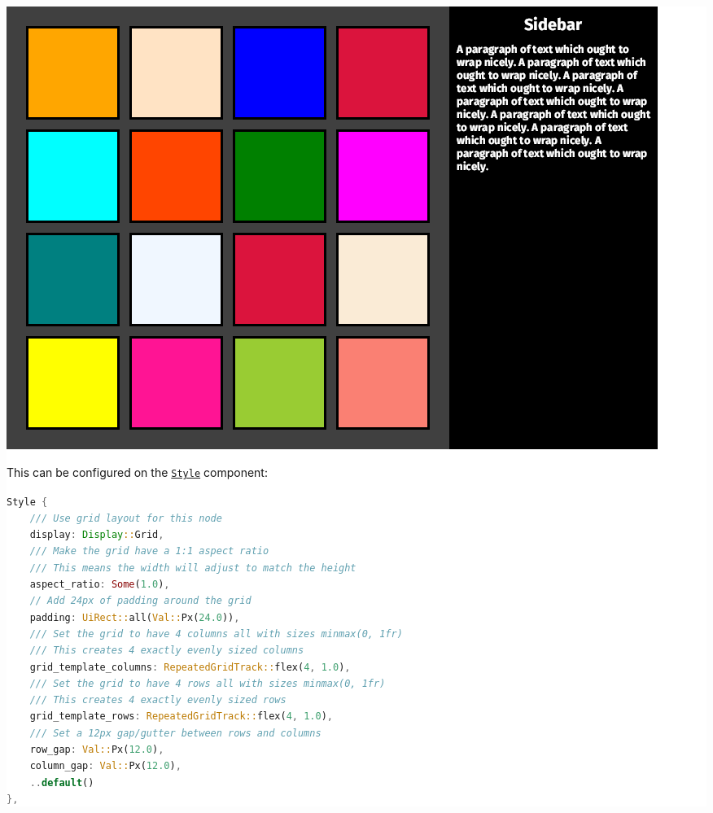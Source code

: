 ![grid](grid.png)

This can be configured on the [`Style`] component:

```rust
Style {
    /// Use grid layout for this node
    display: Display::Grid,
    /// Make the grid have a 1:1 aspect ratio
    /// This means the width will adjust to match the height
    aspect_ratio: Some(1.0),
    // Add 24px of padding around the grid
    padding: UiRect::all(Val::Px(24.0)),
    /// Set the grid to have 4 columns all with sizes minmax(0, 1fr)
    /// This creates 4 exactly evenly sized columns
    grid_template_columns: RepeatedGridTrack::flex(4, 1.0),
    /// Set the grid to have 4 rows all with sizes minmax(0, 1fr)
    /// This creates 4 exactly evenly sized rows
    grid_template_rows: RepeatedGridTrack::flex(4, 1.0),
    /// Set a 12px gap/gutter between rows and columns
    row_gap: Val::Px(12.0),
    column_gap: Val::Px(12.0),
    ..default()
},
```


[`DirectionalLight`]: https://docs.rs/bevy/0.11.0/bevy/pbr/struct.DirectionalLight.html
[`PointLight`]: https://docs.rs/bevy/0.11.0/bevy/pbr/struct.PointLight.html
[`SpotLight`]: https://docs.rs/bevy/0.11.0/bevy/pbr/struct.SpotLight.html
[`AmbientLight`]: https://docs.rs/bevy/0.11.0/bevy/pbr/struct.AmbientLight.html
[Crash Bandicoot]: https://en.wikipedia.org/wiki/Crash_Bandicoot_(video_game)#Gameplay
[`Skybox`]: https://docs.rs/bevy/0.11.0/bevy/core_pipeline/struct.Skybox.html
[`Camera`]: https://docs.rs/bevy/0.11.0/bevy/render/camera/struct.Camera.html
[`EnvironmentMapLight`]: https://docs.rs/bevy/0.11.0/bevy/pbr/struct.EnvironmentMapLight.html
[wgpu]: https://github.com/gfx-rs/wgpu
[webgpu-support]: https://caniuse.com/webgpu
[`BorderColor`]: https://docs.rs/bevy/0.11.0/bevy/ui/struct.BorderColor.html
[`Style`]: https://docs.rs/bevy/0.11.0/bevy/ui/struct.Style.html
[`Gizmos`]: https://docs.rs/bevy/0.11.0/bevy/gizmos/gizmos/struct.Gizmos.html
[`Entity`]: https://docs.rs/bevy/0.11.0/bevy/ecs/entity/struct.Entity.html
[`AudioBundle`]: https://docs.rs/bevy/0.11.0/bevy/audio/type.AudioBundle.html
[`AudioSink`]: https://docs.rs/bevy/0.11.0/bevy/audio/struct.AudioSink.html
[`PlaybackSettings`]: https://docs.rs/bevy/0.11.0/bevy/audio/struct.PlaybackSettings.html
[`PlaybackMode`]: https://docs.rs/bevy/0.11.0/bevy/audio/enum.PlaybackMode.html
[`gilrs`]: https://crates.io/crates/gilrs
[`EntityRef`]: https://docs.rs/bevy/0.11.0/bevy/ecs/world/struct.EntityRef.html
[`WorldQuery`]: https://docs.rs/bevy/0.11.0/bevy/ecs/query/trait.WorldQuery.html
[`World`]: https://docs.rs/bevy/0.11.0/bevy/ecs/world/struct.World.html
[`RenderTarget`]: https://docs.rs/bevy/0.11.0/bevy/render/camera/enum.RenderTarget.html
[`TextureView`]: https://docs.rs/bevy/0.11.0/bevy/render/render_resource/struct.TextureView.html
[`BreakLineOn`]: https://docs.rs/bevy/0.11.0/bevy/text/enum.BreakLineOn.html
[`DynamicStruct`]: https://docs.rs/bevy/0.11.0/bevy/reflect/struct.DynamicStruct.html
[`DynamicTuple`]: https://docs.rs/bevy/0.11.0/bevy/reflect/struct.DynamicTuple.html
[`Reflect::clone_value`]: https://docs.rs/bevy/0.11.0/bevy/reflect/trait.Reflect.html#tymethod.clone_value
[subtle footguns]: https://github.com/bevyengine/bevy/issues/6601
[`Reflect::type_name`]: https://docs.rs/bevy/0.11.0/bevy/reflect/trait.Reflect.html#tymethod.type_name
[`TypeInfo`]: https://docs.rs/bevy/0.11.0/bevy/reflect/enum.TypeInfo.html
[future release]: https://github.com/bevyengine/bevy/pull/8695
[reflection API]: https://docs.rs/bevy_reflect/latest/bevy_reflect/index.html
[`FromReflect`]: https://docs.rs/bevy_reflect/latest/bevy_reflect/trait.FromReflect.html
[`ReflectFromReflect`]: https://docs.rs/bevy_reflect/latest/bevy_reflect/struct.ReflectFromReflect.html
[from_reflect = false]: https://docs.rs/bevy_reflect/latest/bevy_reflect/derive.Reflect.html#reflectfrom_reflect--false
[`MeshVertexAttribute`]: https://docs.rs/bevy/0.11.0/bevy/render/mesh/struct.MeshVertexAttribute.html
[`Mesh`]: https://docs.rs/bevy/0.11.0/bevy/render/mesh/struct.Mesh.html
[`GltfPlugin`]: https://docs.rs/bevy/0.11.0/bevy/gltf/struct.GltfPlugin.html
[`type_name`]: https://doc.rust-lang.org/std/any/fn.type_name.html
[`TypePath`]: https://docs.rs/bevy/0.11.0/bevy/reflect/trait.TypePath.html
[`Reflect`]: https://docs.rs/bevy/0.11.0/bevy/reflect/trait.Reflect.html
[`Event`]: https://docs.rs/bevy/0.11.0/bevy/ecs/event/trait.Event.html
[5370]: https://github.com/bevyengine/bevy/pull/5370
[5703]: https://github.com/bevyengine/bevy/pull/5703
[5928]: https://github.com/bevyengine/bevy/pull/5928
[6529]: https://github.com/bevyengine/bevy/pull/6529
[6697]: https://github.com/bevyengine/bevy/pull/6697
[6815]: https://github.com/bevyengine/bevy/pull/6815
[6846]: https://github.com/bevyengine/bevy/pull/6846
[6909]: https://github.com/bevyengine/bevy/pull/6909
[6960]: https://github.com/bevyengine/bevy/pull/6960
[6971]: https://github.com/bevyengine/bevy/pull/6971
[6974]: https://github.com/bevyengine/bevy/pull/6974
[7085]: https://github.com/bevyengine/bevy/pull/7085
[7086]: https://github.com/bevyengine/bevy/pull/7086
[7112]: https://github.com/bevyengine/bevy/pull/7112
[7163]: https://github.com/bevyengine/bevy/pull/7163
[7184]: https://github.com/bevyengine/bevy/pull/7184
[7204]: https://github.com/bevyengine/bevy/pull/7204
[7264]: https://github.com/bevyengine/bevy/pull/7264
[7291]: https://github.com/bevyengine/bevy/pull/7291
[7335]: https://github.com/bevyengine/bevy/pull/7335
[7402]: https://github.com/bevyengine/bevy/pull/7402
[7407]: https://github.com/bevyengine/bevy/pull/7407
[7422]: https://github.com/bevyengine/bevy/pull/7422
[7454]: https://github.com/bevyengine/bevy/pull/7454
[7485]: https://github.com/bevyengine/bevy/pull/7485
[7570]: https://github.com/bevyengine/bevy/pull/7570
[7614]: https://github.com/bevyengine/bevy/pull/7614
[7629]: https://github.com/bevyengine/bevy/pull/7629
[7656]: https://github.com/bevyengine/bevy/pull/7656
[7676]: https://github.com/bevyengine/bevy/pull/7676
[7706]: https://github.com/bevyengine/bevy/pull/7706
[7732]: https://github.com/bevyengine/bevy/pull/7732
[7761]: https://github.com/bevyengine/bevy/pull/7761
[7772]: https://github.com/bevyengine/bevy/pull/7772
[7779]: https://github.com/bevyengine/bevy/pull/7779
[7795]: https://github.com/bevyengine/bevy/pull/7795
[7809]: https://github.com/bevyengine/bevy/pull/7809
[7817]: https://github.com/bevyengine/bevy/pull/7817
[7819]: https://github.com/bevyengine/bevy/pull/7819
[7855]: https://github.com/bevyengine/bevy/pull/7855
[7867]: https://github.com/bevyengine/bevy/pull/7867
[7885]: https://github.com/bevyengine/bevy/pull/7885
[7902]: https://github.com/bevyengine/bevy/pull/7902
[7905]: https://github.com/bevyengine/bevy/pull/7905
[7911]: https://github.com/bevyengine/bevy/pull/7911
[7925]: https://github.com/bevyengine/bevy/pull/7925
[7930]: https://github.com/bevyengine/bevy/pull/7930
[7931]: https://github.com/bevyengine/bevy/pull/7931
[7936]: https://github.com/bevyengine/bevy/pull/7936
[7938]: https://github.com/bevyengine/bevy/pull/7938
[7948]: https://github.com/bevyengine/bevy/pull/7948
[7950]: https://github.com/bevyengine/bevy/pull/7950
[7951]: https://github.com/bevyengine/bevy/pull/7951
[7956]: https://github.com/bevyengine/bevy/pull/7956
[7959]: https://github.com/bevyengine/bevy/pull/7959
[7964]: https://github.com/bevyengine/bevy/pull/7964
[7966]: https://github.com/bevyengine/bevy/pull/7966
[7977]: https://github.com/bevyengine/bevy/pull/7977
[7984]: https://github.com/bevyengine/bevy/pull/7984
[7988]: https://github.com/bevyengine/bevy/pull/7988
[7993]: https://github.com/bevyengine/bevy/pull/7993
[7996]: https://github.com/bevyengine/bevy/pull/7996
[8000]: https://github.com/bevyengine/bevy/pull/8000
[8001]: https://github.com/bevyengine/bevy/pull/8001
[8007]: https://github.com/bevyengine/bevy/pull/8007
[8009]: https://github.com/bevyengine/bevy/pull/8009
[8012]: https://github.com/bevyengine/bevy/pull/8012
[8014]: https://github.com/bevyengine/bevy/pull/8014
[8019]: https://github.com/bevyengine/bevy/pull/8019
[8026]: https://github.com/bevyengine/bevy/pull/8026
[8028]: https://github.com/bevyengine/bevy/pull/8028
[8029]: https://github.com/bevyengine/bevy/pull/8029
[8030]: https://github.com/bevyengine/bevy/pull/8030
[8040]: https://github.com/bevyengine/bevy/pull/8040
[8041]: https://github.com/bevyengine/bevy/pull/8041
[8042]: https://github.com/bevyengine/bevy/pull/8042
[8049]: https://github.com/bevyengine/bevy/pull/8049
[8053]: https://github.com/bevyengine/bevy/pull/8053
[8060]: https://github.com/bevyengine/bevy/pull/8060
[8065]: https://github.com/bevyengine/bevy/pull/8065
[8068]: https://github.com/bevyengine/bevy/pull/8068
[8070]: https://github.com/bevyengine/bevy/pull/8070
[8079]: https://github.com/bevyengine/bevy/pull/8079
[8083]: https://github.com/bevyengine/bevy/pull/8083
[8088]: https://github.com/bevyengine/bevy/pull/8088
[8090]: https://github.com/bevyengine/bevy/pull/8090
[8095]: https://github.com/bevyengine/bevy/pull/8095
[8097]: https://github.com/bevyengine/bevy/pull/8097
[8103]: https://github.com/bevyengine/bevy/pull/8103
[8105]: https://github.com/bevyengine/bevy/pull/8105
[8108]: https://github.com/bevyengine/bevy/pull/8108
[8109]: https://github.com/bevyengine/bevy/pull/8109
[8118]: https://github.com/bevyengine/bevy/pull/8118
[8119]: https://github.com/bevyengine/bevy/pull/8119
[8121]: https://github.com/bevyengine/bevy/pull/8121
[8122]: https://github.com/bevyengine/bevy/pull/8122
[8137]: https://github.com/bevyengine/bevy/pull/8137
[8145]: https://github.com/bevyengine/bevy/pull/8145
[8151]: https://github.com/bevyengine/bevy/pull/8151
[8154]: https://github.com/bevyengine/bevy/pull/8154
[8158]: https://github.com/bevyengine/bevy/pull/8158
[8163]: https://github.com/bevyengine/bevy/pull/8163
[8174]: https://github.com/bevyengine/bevy/pull/8174
[8180]: https://github.com/bevyengine/bevy/pull/8180
[8184]: https://github.com/bevyengine/bevy/pull/8184
[8194]: https://github.com/bevyengine/bevy/pull/8194
[8195]: https://github.com/bevyengine/bevy/pull/8195
[8197]: https://github.com/bevyengine/bevy/pull/8197
[8198]: https://github.com/bevyengine/bevy/pull/8198
[8199]: https://github.com/bevyengine/bevy/pull/8199
[8212]: https://github.com/bevyengine/bevy/pull/8212
[8220]: https://github.com/bevyengine/bevy/pull/8220
[8223]: https://github.com/bevyengine/bevy/pull/8223
[8231]: https://github.com/bevyengine/bevy/pull/8231
[8232]: https://github.com/bevyengine/bevy/pull/8232
[8249]: https://github.com/bevyengine/bevy/pull/8249
[8260]: https://github.com/bevyengine/bevy/pull/8260
[8264]: https://github.com/bevyengine/bevy/pull/8264
[8265]: https://github.com/bevyengine/bevy/pull/8265
[8269]: https://github.com/bevyengine/bevy/pull/8269
[8272]: https://github.com/bevyengine/bevy/pull/8272
[8274]: https://github.com/bevyengine/bevy/pull/8274
[8275]: https://github.com/bevyengine/bevy/pull/8275
[8283]: https://github.com/bevyengine/bevy/pull/8283
[8292]: https://github.com/bevyengine/bevy/pull/8292
[8294]: https://github.com/bevyengine/bevy/pull/8294
[8295]: https://github.com/bevyengine/bevy/pull/8295
[8298]: https://github.com/bevyengine/bevy/pull/8298
[8299]: https://github.com/bevyengine/bevy/pull/8299
[8301]: https://github.com/bevyengine/bevy/pull/8301
[8306]: https://github.com/bevyengine/bevy/pull/8306
[8316]: https://github.com/bevyengine/bevy/pull/8316
[8323]: https://github.com/bevyengine/bevy/pull/8323
[8326]: https://github.com/bevyengine/bevy/pull/8326
[8330]: https://github.com/bevyengine/bevy/pull/8330
[8336]: https://github.com/bevyengine/bevy/pull/8336
[8346]: https://github.com/bevyengine/bevy/pull/8346
[8359]: https://github.com/bevyengine/bevy/pull/8359
[8362]: https://github.com/bevyengine/bevy/pull/8362
[8364]: https://github.com/bevyengine/bevy/pull/8364
[8377]: https://github.com/bevyengine/bevy/pull/8377
[8380]: https://github.com/bevyengine/bevy/pull/8380
[8387]: https://github.com/bevyengine/bevy/pull/8387
[8398]: https://github.com/bevyengine/bevy/pull/8398
[8402]: https://github.com/bevyengine/bevy/pull/8402
[8403]: https://github.com/bevyengine/bevy/pull/8403
[8408]: https://github.com/bevyengine/bevy/pull/8408
[8412]: https://github.com/bevyengine/bevy/pull/8412
[8419]: https://github.com/bevyengine/bevy/pull/8419
[8422]: https://github.com/bevyengine/bevy/pull/8422
[8425]: https://github.com/bevyengine/bevy/pull/8425
[8427]: https://github.com/bevyengine/bevy/pull/8427
[8428]: https://github.com/bevyengine/bevy/pull/8428
[8434]: https://github.com/bevyengine/bevy/pull/8434
[8436]: https://github.com/bevyengine/bevy/pull/8436
[8437]: https://github.com/bevyengine/bevy/pull/8437
[8444]: https://github.com/bevyengine/bevy/pull/8444
[8445]: https://github.com/bevyengine/bevy/pull/8445
[8446]: https://github.com/bevyengine/bevy/pull/8446
[8448]: https://github.com/bevyengine/bevy/pull/8448
[8455]: https://github.com/bevyengine/bevy/pull/8455
[8456]: https://github.com/bevyengine/bevy/pull/8456
[8460]: https://github.com/bevyengine/bevy/pull/8460
[8466]: https://github.com/bevyengine/bevy/pull/8466
[8467]: https://github.com/bevyengine/bevy/pull/8467
[8468]: https://github.com/bevyengine/bevy/pull/8468
[8470]: https://github.com/bevyengine/bevy/pull/8470
[8476]: https://github.com/bevyengine/bevy/pull/8476
[8485]: https://github.com/bevyengine/bevy/pull/8485
[8491]: https://github.com/bevyengine/bevy/pull/8491
[8494]: https://github.com/bevyengine/bevy/pull/8494
[8495]: https://github.com/bevyengine/bevy/pull/8495
[8496]: https://github.com/bevyengine/bevy/pull/8496
[8497]: https://github.com/bevyengine/bevy/pull/8497
[8503]: https://github.com/bevyengine/bevy/pull/8503
[8512]: https://github.com/bevyengine/bevy/pull/8512
[8514]: https://github.com/bevyengine/bevy/pull/8514
[8521]: https://github.com/bevyengine/bevy/pull/8521
[8522]: https://github.com/bevyengine/bevy/pull/8522
[8529]: https://github.com/bevyengine/bevy/pull/8529
[8531]: https://github.com/bevyengine/bevy/pull/8531
[8545]: https://github.com/bevyengine/bevy/pull/8545
[8548]: https://github.com/bevyengine/bevy/pull/8548
[8549]: https://github.com/bevyengine/bevy/pull/8549
[8551]: https://github.com/bevyengine/bevy/pull/8551
[8552]: https://github.com/bevyengine/bevy/pull/8552
[8561]: https://github.com/bevyengine/bevy/pull/8561
[8564]: https://github.com/bevyengine/bevy/pull/8564
[8567]: https://github.com/bevyengine/bevy/pull/8567
[8573]: https://github.com/bevyengine/bevy/pull/8573
[8575]: https://github.com/bevyengine/bevy/pull/8575
[8585]: https://github.com/bevyengine/bevy/pull/8585
[8588]: https://github.com/bevyengine/bevy/pull/8588
[8593]: https://github.com/bevyengine/bevy/pull/8593
[8601]: https://github.com/bevyengine/bevy/pull/8601
[8622]: https://github.com/bevyengine/bevy/pull/8622
[8623]: https://github.com/bevyengine/bevy/pull/8623
[8627]: https://github.com/bevyengine/bevy/pull/8627
[8631]: https://github.com/bevyengine/bevy/pull/8631
[8642]: https://github.com/bevyengine/bevy/pull/8642
[8643]: https://github.com/bevyengine/bevy/pull/8643
[8649]: https://github.com/bevyengine/bevy/pull/8649
[8650]: https://github.com/bevyengine/bevy/pull/8650
[8668]: https://github.com/bevyengine/bevy/pull/8668
[8677]: https://github.com/bevyengine/bevy/pull/8677
[8685]: https://github.com/bevyengine/bevy/pull/8685
[8687]: https://github.com/bevyengine/bevy/pull/8687
[8691]: https://github.com/bevyengine/bevy/pull/8691
[8701]: https://github.com/bevyengine/bevy/pull/8701
[8704]: https://github.com/bevyengine/bevy/pull/8704
[8711]: https://github.com/bevyengine/bevy/pull/8711
[8714]: https://github.com/bevyengine/bevy/pull/8714
[8721]: https://github.com/bevyengine/bevy/pull/8721
[8722]: https://github.com/bevyengine/bevy/pull/8722
[8723]: https://github.com/bevyengine/bevy/pull/8723
[8725]: https://github.com/bevyengine/bevy/pull/8725
[8726]: https://github.com/bevyengine/bevy/pull/8726
[8728]: https://github.com/bevyengine/bevy/pull/8728
[8732]: https://github.com/bevyengine/bevy/pull/8732
[8740]: https://github.com/bevyengine/bevy/pull/8740
[8743]: https://github.com/bevyengine/bevy/pull/8743
[8744]: https://github.com/bevyengine/bevy/pull/8744
[8753]: https://github.com/bevyengine/bevy/pull/8753
[8755]: https://github.com/bevyengine/bevy/pull/8755
[8757]: https://github.com/bevyengine/bevy/pull/8757
[8760]: https://github.com/bevyengine/bevy/pull/8760
[8761]: https://github.com/bevyengine/bevy/pull/8761
[8764]: https://github.com/bevyengine/bevy/pull/8764
[8771]: https://github.com/bevyengine/bevy/pull/8771
[8772]: https://github.com/bevyengine/bevy/pull/8772
[8776]: https://github.com/bevyengine/bevy/pull/8776
[8791]: https://github.com/bevyengine/bevy/pull/8791
[8792]: https://github.com/bevyengine/bevy/pull/8792
[8793]: https://github.com/bevyengine/bevy/pull/8793
[8795]: https://github.com/bevyengine/bevy/pull/8795
[8797]: https://github.com/bevyengine/bevy/pull/8797
[8801]: https://github.com/bevyengine/bevy/pull/8801
[8802]: https://github.com/bevyengine/bevy/pull/8802
[8803]: https://github.com/bevyengine/bevy/pull/8803
[8804]: https://github.com/bevyengine/bevy/pull/8804
[8814]: https://github.com/bevyengine/bevy/pull/8814
[8817]: https://github.com/bevyengine/bevy/pull/8817
[8818]: https://github.com/bevyengine/bevy/pull/8818
[8822]: https://github.com/bevyengine/bevy/pull/8822
[8826]: https://github.com/bevyengine/bevy/pull/8826
[8832]: https://github.com/bevyengine/bevy/pull/8832
[8833]: https://github.com/bevyengine/bevy/pull/8833
[8834]: https://github.com/bevyengine/bevy/pull/8834
[8843]: https://github.com/bevyengine/bevy/pull/8843
[8844]: https://github.com/bevyengine/bevy/pull/8844
[8845]: https://github.com/bevyengine/bevy/pull/8845
[8848]: https://github.com/bevyengine/bevy/pull/8848
[8849]: https://github.com/bevyengine/bevy/pull/8849
[8852]: https://github.com/bevyengine/bevy/pull/8852
[8866]: https://github.com/bevyengine/bevy/pull/8866
[8868]: https://github.com/bevyengine/bevy/pull/8868
[8871]: https://github.com/bevyengine/bevy/pull/8871
[8877]: https://github.com/bevyengine/bevy/pull/8877
[8878]: https://github.com/bevyengine/bevy/pull/8878
[8886]: https://github.com/bevyengine/bevy/pull/8886
[8890]: https://github.com/bevyengine/bevy/pull/8890
[8891]: https://github.com/bevyengine/bevy/pull/8891
[8901]: https://github.com/bevyengine/bevy/pull/8901
[8903]: https://github.com/bevyengine/bevy/pull/8903
[8904]: https://github.com/bevyengine/bevy/pull/8904
[8905]: https://github.com/bevyengine/bevy/pull/8905
[8907]: https://github.com/bevyengine/bevy/pull/8907
[8909]: https://github.com/bevyengine/bevy/pull/8909
[8910]: https://github.com/bevyengine/bevy/pull/8910
[8920]: https://github.com/bevyengine/bevy/pull/8920
[8928]: https://github.com/bevyengine/bevy/pull/8928
[8933]: https://github.com/bevyengine/bevy/pull/8933
[8939]: https://github.com/bevyengine/bevy/pull/8939
[8947]: https://github.com/bevyengine/bevy/pull/8947
[8951]: https://github.com/bevyengine/bevy/pull/8951
[8960]: https://github.com/bevyengine/bevy/pull/8960
[8957]: https://github.com/bevyengine/bevy/pull/8957
[9054]: https://github.com/bevyengine/bevy/pull/9054
[6690]: https://github.com/bevyengine/bevy/pull/6690
[8424]: https://github.com/bevyengine/bevy/pull/8424
[8655]: https://github.com/bevyengine/bevy/pull/8655
[6793]: https://github.com/bevyengine/bevy/pull/6793
[8720]: https://github.com/bevyengine/bevy/pull/8720
[9024]: https://github.com/bevyengine/bevy/pull/9024
[9027]: https://github.com/bevyengine/bevy/pull/9027
[9016]: https://github.com/bevyengine/bevy/pull/9016
[9023]: https://github.com/bevyengine/bevy/pull/9023
[9020]: https://github.com/bevyengine/bevy/pull/9020
[9030]: https://github.com/bevyengine/bevy/pull/9030
[9013]: https://github.com/bevyengine/bevy/pull/9013
[8926]: https://github.com/bevyengine/bevy/pull/8926
[9003]: https://github.com/bevyengine/bevy/pull/9003
[8993]: https://github.com/bevyengine/bevy/pull/8993
[8508]: https://github.com/bevyengine/bevy/pull/8508
[6056]: https://github.com/bevyengine/bevy/pull/6056
[8987]: https://github.com/bevyengine/bevy/pull/8987
[8952]: https://github.com/bevyengine/bevy/pull/8952
[8961]: https://github.com/bevyengine/bevy/pull/8961
[8978]: https://github.com/bevyengine/bevy/pull/8978
[8982]: https://github.com/bevyengine/bevy/pull/8982
[8977]: https://github.com/bevyengine/bevy/pull/8977
[8931]: https://github.com/bevyengine/bevy/pull/8931